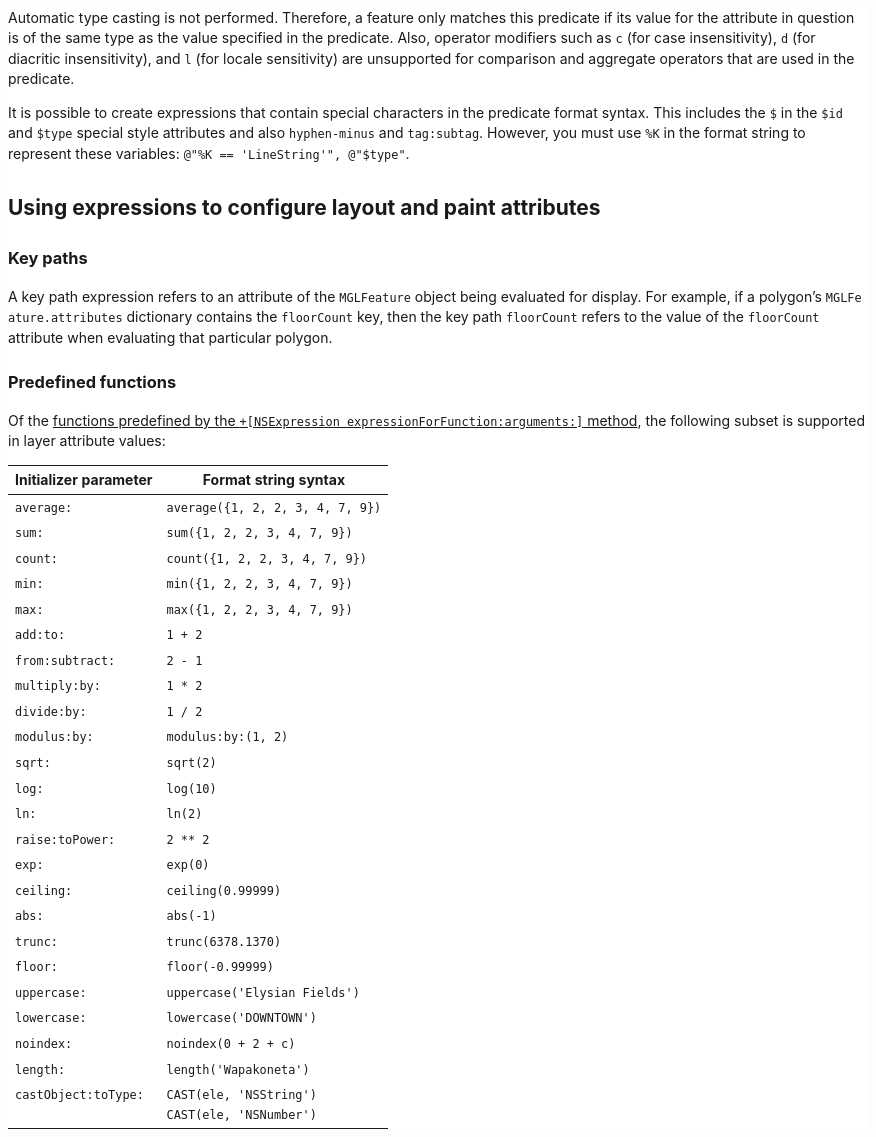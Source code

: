 Automatic type casting is not performed. Therefore, a feature only matches this
predicate if its value for the attribute in question is of the same type as the
value specified in the predicate. Also, operator modifiers such as `c` (for
case insensitivity), `d` (for diacritic insensitivity), and `l` (for locale
sensitivity) are unsupported for comparison and aggregate operators that are
used in the predicate.

It is possible to create expressions that contain special characters in the
predicate format syntax. This includes the `$` in the `$id` and `$type` special
style attributes and also `hyphen-minus` and `tag:subtag`. However, you must use
`%K` in the format string to represent these variables:
`@"%K == 'LineString'", @"$type"`.

## Using expressions to configure layout and paint attributes

### Key paths

A key path expression refers to an attribute of the `MGLFeature` object being
evaluated for display. For example, if a polygon’s `MGLFeature.attributes`
dictionary contains the `floorCount` key, then the key path `floorCount` refers
to the value of the `floorCount` attribute when evaluating that particular
polygon.

### Predefined functions

Of the
[functions predefined by the `+[NSExpression expressionForFunction:arguments:]` method](https://developer.apple.com/documentation/foundation/nsexpression/1413747-init#discussion),
the following subset is supported in layer attribute values:

Initializer parameter | Format string syntax
----------------------|---------------------
`average:`            | `average({1, 2, 2, 3, 4, 7, 9})`
`sum:`                | `sum({1, 2, 2, 3, 4, 7, 9})`
`count:`              | `count({1, 2, 2, 3, 4, 7, 9})`
`min:`                | `min({1, 2, 2, 3, 4, 7, 9})`
`max:`                | `max({1, 2, 2, 3, 4, 7, 9})`
`add:to:`             | `1 + 2`
`from:subtract:`      | `2 - 1`
`multiply:by:`        | `1 * 2`
`divide:by:`          | `1 / 2`
`modulus:by:`         | `modulus:by:(1, 2)`
`sqrt:`               | `sqrt(2)`
`log:`                | `log(10)`
`ln:`                 | `ln(2)`
`raise:toPower:`      | `2 ** 2`
`exp:`                | `exp(0)`
`ceiling:`            | `ceiling(0.99999)`
`abs:`                | `abs(-1)`
`trunc:`              | `trunc(6378.1370)`
`floor:`              | `floor(-0.99999)`
`uppercase:`          | `uppercase('Elysian Fields')`
`lowercase:`          | `lowercase('DOWNTOWN')`
`noindex:`            | `noindex(0 + 2 + c)`
`length:`             | `length('Wapakoneta')`
`castObject:toType:`  | `CAST(ele, 'NSString')`<br>`CAST(ele, 'NSNumber')`
